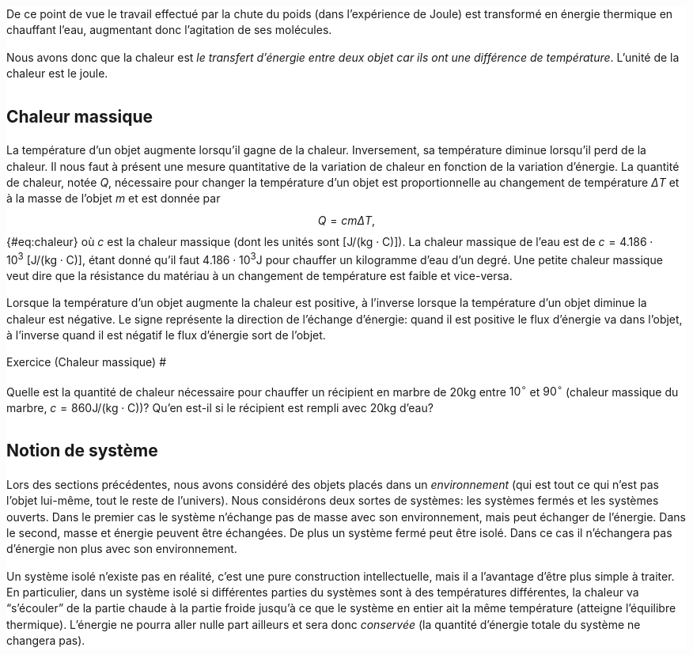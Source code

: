 De ce point de vue le travail effectué par la chute du poids (dans
l’expérience de Joule) est transformé en énergie thermique en chauffant
l’eau, augmentant donc l’agitation de ses molécules.

Nous avons donc que la chaleur est *le transfert d’énergie entre deux
objet car ils ont une différence de température*. L’unité de la chaleur
est le joule.

Chaleur massique
----------------

La température d’un objet augmente lorsqu’il gagne de la chaleur.
Inversement, sa température diminue lorsqu’il perd de la chaleur. Il
nous faut à présent une mesure quantitative de la variation de chaleur
en fonction de la variation d’énergie. La quantité de chaleur, notée
$Q$, nécessaire pour changer la température d’un objet est
proportionnelle au changement de température $\Delta T$ et à la masse de
l’objet $m$ et est donnée par $$Q=c m \Delta T,$${#eq:chaleur} où $c$ est la chaleur
massique (dont les unités sont
$[{\mathrm{J}}/({\mathrm{kg}}\cdot{\mathrm{C}})]$). La chaleur massique
de l’eau est de
$c=4.186\cdot 10^3\ [{\mathrm{J}}/({\mathrm{kg}}\cdot{\mathrm{C}})]$,
étant donné qu’il faut $4.186\cdot 10^3{\mathrm{J}}$ pour chauffer un
kilogramme d’eau d’un degré. Une petite chaleur massique veut dire que
la résistance du matériau à un changement de température est faible et
vice-versa.

Lorsque la température d’un objet augmente la chaleur est positive, à
l’inverse lorsque la température d’un objet diminue la chaleur est
négative. Le signe représente la direction de l’échange d’énergie: quand
il est positive le flux d’énergie va dans l’objet, à l’inverse quand il
est négatif le flux d’énergie sort de l’objet.

Exercice (Chaleur massique) #

Quelle est la quantité de chaleur nécessaire pour chauffer un récipient
en marbre de $20{\mathrm{kg}}$ entre $10^\circ$ et $90^\circ$ (chaleur
massique du marbre,
$c=860 {\mathrm{J}}/({\mathrm{kg}}\cdot{\mathrm{C}})$)? Qu’en est-il si
le récipient est rempli avec $20{\mathrm{kg}}$ d’eau?

Notion de système
-----------------

Lors des sections précédentes, nous avons considéré des objets placés
dans un *environnement* (qui est tout ce qui n’est pas l’objet lui-même,
tout le reste de l’univers). Nous considérons deux sortes de systèmes:
les systèmes fermés et les systèmes ouverts. Dans le premier cas le
système n’échange pas de masse avec son environnement, mais peut
échanger de l’énergie. Dans le second, masse et énergie peuvent être
échangées. De plus un système fermé peut être isolé. Dans ce cas il
n’échangera pas d’énergie non plus avec son environnement.

Un système isolé n’existe pas en réalité, c’est une pure construction
intellectuelle, mais il a l’avantage d’être plus simple à traiter. En
particulier, dans un système isolé si différentes parties du systèmes
sont à des températures différentes, la chaleur va “s’écouler” de la
partie chaude à la partie froide jusqu’à ce que le système en entier ait
la même température (atteigne l’équilibre thermique). L’énergie ne
pourra aller nulle part ailleurs et sera donc *conservée* (la quantité
d’énergie totale du système ne changera pas).
